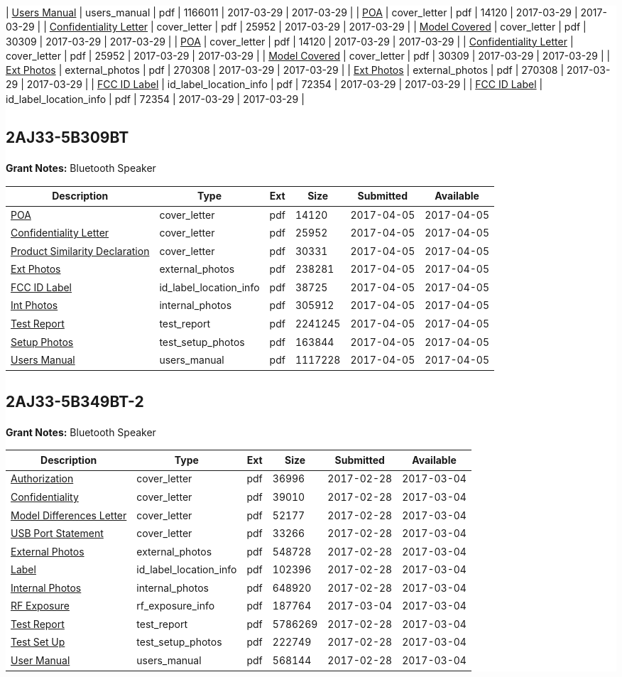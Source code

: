| [Users Manual](2AJ33-8B037BT/f151f7de81c5eb5a50e387fdd254e526/3338572.pdf) | users_manual | pdf | 1166011 | 2017-03-29 | 2017-03-29 |
| [POA](2AJ33-8B037BT/f151f7de81c5eb5a50e387fdd254e526/3338347.pdf) | cover_letter | pdf | 14120 | 2017-03-29 | 2017-03-29 |
| [Confidentiality Letter](2AJ33-8B037BT/f151f7de81c5eb5a50e387fdd254e526/3338350.pdf) | cover_letter | pdf | 25952 | 2017-03-29 | 2017-03-29 |
| [Model Covered](2AJ33-8B037BT/f151f7de81c5eb5a50e387fdd254e526/3338356.pdf) | cover_letter | pdf | 30309 | 2017-03-29 | 2017-03-29 |
| [POA](2AJ33-8B037BT/f151f7de81c5eb5a50e387fdd254e526/3338347.pdf) | cover_letter | pdf | 14120 | 2017-03-29 | 2017-03-29 |
| [Confidentiality Letter](2AJ33-8B037BT/f151f7de81c5eb5a50e387fdd254e526/3338350.pdf) | cover_letter | pdf | 25952 | 2017-03-29 | 2017-03-29 |
| [Model Covered](2AJ33-8B037BT/f151f7de81c5eb5a50e387fdd254e526/3338356.pdf) | cover_letter | pdf | 30309 | 2017-03-29 | 2017-03-29 |
| [Ext Photos](2AJ33-8B037BT/f151f7de81c5eb5a50e387fdd254e526/3338379.pdf) | external_photos | pdf | 270308 | 2017-03-29 | 2017-03-29 |
| [Ext Photos](2AJ33-8B037BT/f151f7de81c5eb5a50e387fdd254e526/3338379.pdf) | external_photos | pdf | 270308 | 2017-03-29 | 2017-03-29 |
| [FCC ID Label](2AJ33-8B037BT/f151f7de81c5eb5a50e387fdd254e526/3338443.pdf) | id_label_location_info | pdf | 72354 | 2017-03-29 | 2017-03-29 |
| [FCC ID Label](2AJ33-8B037BT/f151f7de81c5eb5a50e387fdd254e526/3338443.pdf) | id_label_location_info | pdf | 72354 | 2017-03-29 | 2017-03-29 |
## 2AJ33-5B309BT
**Grant Notes:** Bluetooth Speaker

| Description | Type | Ext | Size | Submitted | Available |
| ----------- | ---- | --- | ---- | --------- | --------- |
| [POA](2AJ33-5B309BT/523e57fcb02a92c323bbd2debabe12f6/3345299.pdf) | cover_letter | pdf | 14120 | 2017-04-05 | 2017-04-05 |
| [Confidentiality Letter](2AJ33-5B309BT/523e57fcb02a92c323bbd2debabe12f6/3345300.pdf) | cover_letter | pdf | 25952 | 2017-04-05 | 2017-04-05 |
| [Product Similarity Declaration](2AJ33-5B309BT/523e57fcb02a92c323bbd2debabe12f6/3345301.pdf) | cover_letter | pdf | 30331 | 2017-04-05 | 2017-04-05 |
| [Ext Photos](2AJ33-5B309BT/523e57fcb02a92c323bbd2debabe12f6/3345303.pdf) | external_photos | pdf | 238281 | 2017-04-05 | 2017-04-05 |
| [FCC ID Label](2AJ33-5B309BT/523e57fcb02a92c323bbd2debabe12f6/3345304.pdf) | id_label_location_info | pdf | 38725 | 2017-04-05 | 2017-04-05 |
| [Int Photos](2AJ33-5B309BT/523e57fcb02a92c323bbd2debabe12f6/3345305.pdf) | internal_photos | pdf | 305912 | 2017-04-05 | 2017-04-05 |
| [Test Report](2AJ33-5B309BT/523e57fcb02a92c323bbd2debabe12f6/3345308.pdf) | test_report | pdf | 2241245 | 2017-04-05 | 2017-04-05 |
| [Setup Photos](2AJ33-5B309BT/523e57fcb02a92c323bbd2debabe12f6/3345309.pdf) | test_setup_photos | pdf | 163844 | 2017-04-05 | 2017-04-05 |
| [Users Manual](2AJ33-5B309BT/523e57fcb02a92c323bbd2debabe12f6/3345310.pdf) | users_manual | pdf | 1117228 | 2017-04-05 | 2017-04-05 |
## 2AJ33-5B349BT-2
**Grant Notes:** Bluetooth Speaker

| Description | Type | Ext | Size | Submitted | Available |
| ----------- | ---- | --- | ---- | --------- | --------- |
| [Authorization](2AJ33-5B349BT-2/629a2343877bb2a528d6cf110a31c981/3298932.pdf) | cover_letter | pdf | 36996 | 2017-02-28 | 2017-03-04 |
| [Confidentiality](2AJ33-5B349BT-2/629a2343877bb2a528d6cf110a31c981/3298933.pdf) | cover_letter | pdf | 39010 | 2017-02-28 | 2017-03-04 |
| [Model Differences Letter](2AJ33-5B349BT-2/629a2343877bb2a528d6cf110a31c981/3298934.pdf) | cover_letter | pdf | 52177 | 2017-02-28 | 2017-03-04 |
| [USB Port Statement](2AJ33-5B349BT-2/629a2343877bb2a528d6cf110a31c981/3298935.pdf) | cover_letter | pdf | 33266 | 2017-02-28 | 2017-03-04 |
| [External Photos](2AJ33-5B349BT-2/629a2343877bb2a528d6cf110a31c981/3298936.pdf) | external_photos | pdf | 548728 | 2017-02-28 | 2017-03-04 |
| [Label](2AJ33-5B349BT-2/629a2343877bb2a528d6cf110a31c981/3298938.pdf) | id_label_location_info | pdf | 102396 | 2017-02-28 | 2017-03-04 |
| [Internal Photos](2AJ33-5B349BT-2/629a2343877bb2a528d6cf110a31c981/3298937.pdf) | internal_photos | pdf | 648920 | 2017-02-28 | 2017-03-04 |
| [RF Exposure](2AJ33-5B349BT-2/629a2343877bb2a528d6cf110a31c981/3304498.pdf) | rf_exposure_info | pdf | 187764 | 2017-03-04 | 2017-03-04 |
| [Test Report](2AJ33-5B349BT-2/629a2343877bb2a528d6cf110a31c981/3298942.pdf) | test_report | pdf | 5786269 | 2017-02-28 | 2017-03-04 |
| [Test Set Up](2AJ33-5B349BT-2/629a2343877bb2a528d6cf110a31c981/3298941.pdf) | test_setup_photos | pdf | 222749 | 2017-02-28 | 2017-03-04 |
| [User Manual](2AJ33-5B349BT-2/629a2343877bb2a528d6cf110a31c981/3298943.pdf) | users_manual | pdf | 568144 | 2017-02-28 | 2017-03-04 |